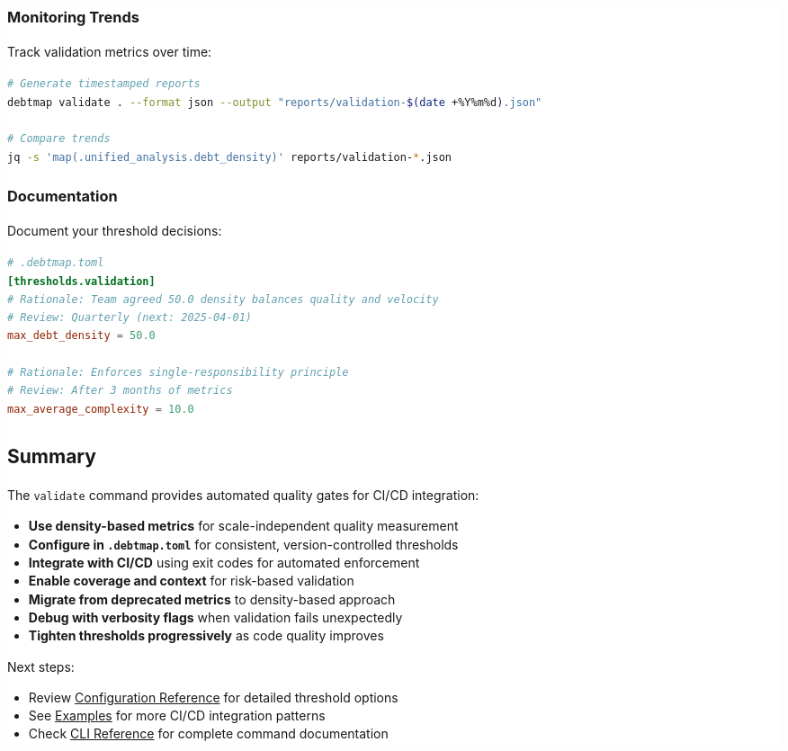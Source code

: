 ### Monitoring Trends

Track validation metrics over time:

```bash
# Generate timestamped reports
debtmap validate . --format json --output "reports/validation-$(date +%Y%m%d).json"

# Compare trends
jq -s 'map(.unified_analysis.debt_density)' reports/validation-*.json
```

### Documentation

Document your threshold decisions:

```toml
# .debtmap.toml
[thresholds.validation]
# Rationale: Team agreed 50.0 density balances quality and velocity
# Review: Quarterly (next: 2025-04-01)
max_debt_density = 50.0

# Rationale: Enforces single-responsibility principle
# Review: After 3 months of metrics
max_average_complexity = 10.0
```

## Summary

The `validate` command provides automated quality gates for CI/CD integration:

- **Use density-based metrics** for scale-independent quality measurement
- **Configure in `.debtmap.toml`** for consistent, version-controlled thresholds
- **Integrate with CI/CD** using exit codes for automated enforcement
- **Enable coverage and context** for risk-based validation
- **Migrate from deprecated metrics** to density-based approach
- **Debug with verbosity flags** when validation fails unexpectedly
- **Tighten thresholds progressively** as code quality improves

Next steps:
- Review [Configuration Reference](./configuration.md) for detailed threshold options
- See [Examples](./examples.md) for more CI/CD integration patterns
- Check [CLI Reference](./cli-reference.md) for complete command documentation
